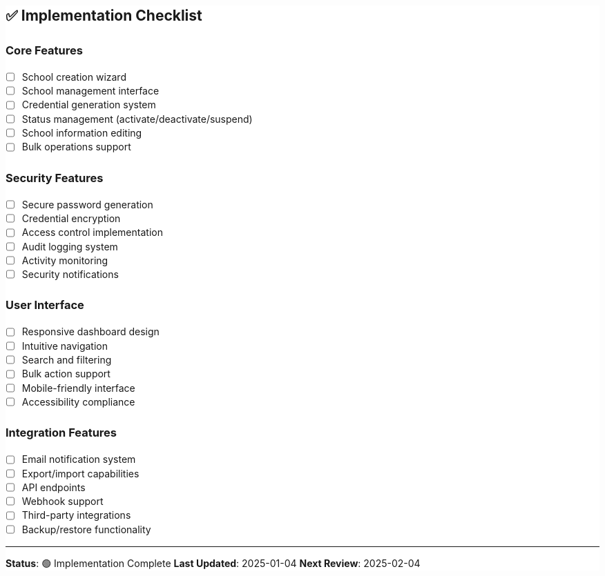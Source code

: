 
## ✅ Implementation Checklist

### Core Features
- [ ] School creation wizard
- [ ] School management interface
- [ ] Credential generation system
- [ ] Status management (activate/deactivate/suspend)
- [ ] School information editing
- [ ] Bulk operations support

### Security Features
- [ ] Secure password generation
- [ ] Credential encryption
- [ ] Access control implementation
- [ ] Audit logging system
- [ ] Activity monitoring
- [ ] Security notifications

### User Interface
- [ ] Responsive dashboard design
- [ ] Intuitive navigation
- [ ] Search and filtering
- [ ] Bulk action support
- [ ] Mobile-friendly interface
- [ ] Accessibility compliance

### Integration Features
- [ ] Email notification system
- [ ] Export/import capabilities
- [ ] API endpoints
- [ ] Webhook support
- [ ] Third-party integrations
- [ ] Backup/restore functionality

---

**Status**: 🟢 Implementation Complete
**Last Updated**: 2025-01-04
**Next Review**: 2025-02-04
